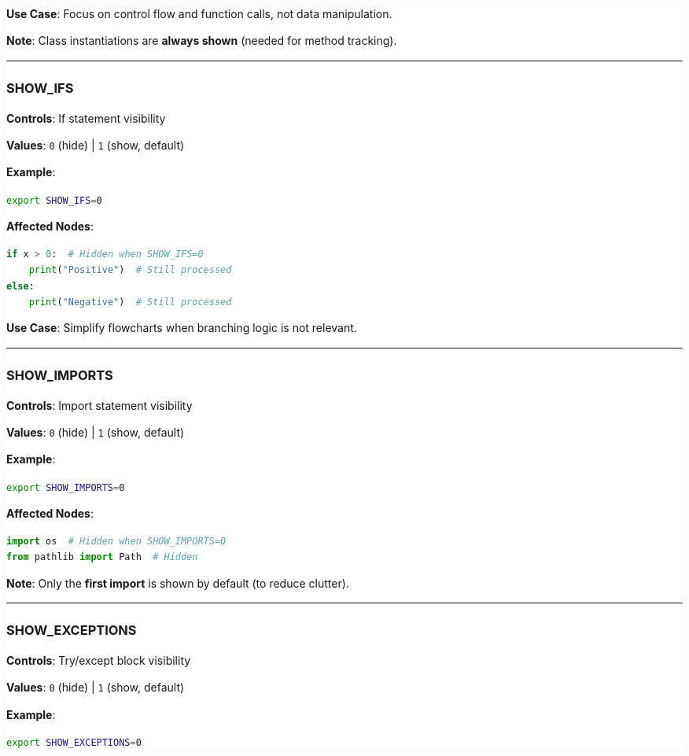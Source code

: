 **Use Case**: Focus on control flow and function calls, not data manipulation.

**Note**: Class instantiations are **always shown** (needed for method tracking).

---

### SHOW_IFS

**Controls**: If statement visibility

**Values**: `0` (hide) | `1` (show, default)

**Example**:
```bash
export SHOW_IFS=0
```

**Affected Nodes**:
```python
if x > 0:  # Hidden when SHOW_IFS=0
    print("Positive")  # Still processed
else:
    print("Negative")  # Still processed
```

**Use Case**: Simplify flowcharts when branching logic is not relevant.

---

### SHOW_IMPORTS

**Controls**: Import statement visibility

**Values**: `0` (hide) | `1` (show, default)

**Example**:
```bash
export SHOW_IMPORTS=0
```

**Affected Nodes**:
```python
import os  # Hidden when SHOW_IMPORTS=0
from pathlib import Path  # Hidden
```

**Note**: Only the **first import** is shown by default (to reduce clutter).

---

### SHOW_EXCEPTIONS

**Controls**: Try/except block visibility

**Values**: `0` (hide) | `1` (show, default)

**Example**:
```bash
export SHOW_EXCEPTIONS=0
```
